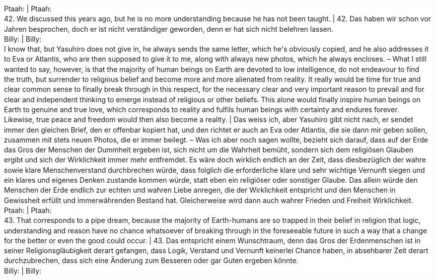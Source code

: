 Ptaah:  | Ptaah:   
42. We discussed this years ago, but he is no more understanding because he has not been taught.  | 42. Das haben wir schon vor Jahren besprochen, doch er ist nicht verständiger geworden, denn er hat sich nicht belehren lassen.   
Billy:  | Billy:   
I know that, but Yasuhiro does not give in, he always sends the same letter, which he's obviously copied, and he also addresses it to Eva or Atlantis, who are then supposed to give it to me, along with always new photos, which he always encloses. – What I still wanted to say, however, is that the majority of human beings on Earth are devoted to low intelligence, do not endeavour to find the truth, but surrender to religious belief and become more and more alienated from reality. It really would be time for true and clear common sense to finally break through in this respect, for the necessary clear and very important reason to prevail and for clear and independent thinking to emerge instead of religious or other beliefs. This alone would finally inspire human beings on Earth to genuine and true love, which corresponds to reality and fulfils human beings with certainty and endures forever. Likewise, true peace and freedom would then also become a reality.  | Das weiss ich, aber Yasuhiro gibt nicht nach, er sendet immer den gleichen Brief, den er offenbar kopiert hat, und den richtet er auch an Eva oder Atlantis, die sie dann mir geben sollen, zusammen mit stets neuen Photos, die er immer beilegt. – Was ich aber noch sagen wollte, bezieht sich darauf, dass auf der Erde das Gros der Menschen der Dummheit ergeben ist, sich nicht um die Wahrheit bemüht, sondern sich dem religiösen Glauben ergibt und sich der Wirklichkeit immer mehr entfremdet. Es wäre doch wirklich endlich an der Zeit, dass diesbezüglich der wahre sowie klare Menschenverstand durchbrechen würde, dass folglich die erforderliche klare und sehr wichtige Vernunft siegen und ein klares und eigenes Denken zustande kommen würde, statt eben ein religiöser oder sonstiger Glaube. Das allein würde den Menschen der Erde endlich zur echten und wahren Liebe anregen, die der Wirklichkeit entspricht und den Menschen in Gewissheit erfüllt und immerwährenden Bestand hat. Gleicherweise wird dann auch wahrer Frieden und Freiheit Wirklichkeit.   
Ptaah:  | Ptaah:   
43. That corresponds to a pipe dream, because the majority of Earth-humans are so trapped in their belief in religion that logic, understanding and reason have no chance whatsoever of breaking through in the foreseeable future in such a way that a change for the better or even the good could occur.  | 43. Das entspricht einem Wunschtraum, denn das Gros der Erdenmenschen ist in seiner Religionsgläubigkeit derart gefangen, dass Logik, Verstand und Vernunft keinerlei Chance haben, in absehbarer Zeit derart durchzubrechen, dass sich eine Änderung zum Besseren oder gar Guten ergeben könnte.   
Billy:  | Billy:   